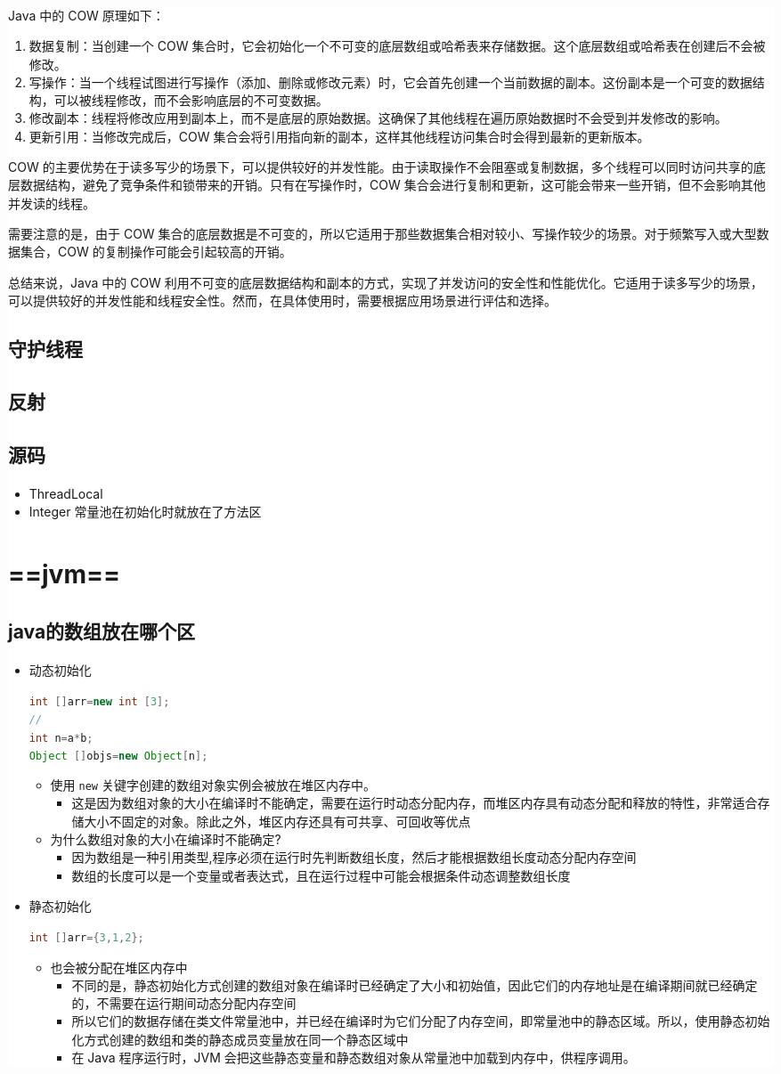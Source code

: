   Java 中的 COW 原理如下：

  1. 数据复制：当创建一个 COW 集合时，它会初始化一个不可变的底层数组或哈希表来存储数据。这个底层数组或哈希表在创建后不会被修改。
  2. 写操作：当一个线程试图进行写操作（添加、删除或修改元素）时，它会首先创建一个当前数据的副本。这份副本是一个可变的数据结构，可以被线程修改，而不会影响底层的不可变数据。
  3. 修改副本：线程将修改应用到副本上，而不是底层的原始数据。这确保了其他线程在遍历原始数据时不会受到并发修改的影响。
  4. 更新引用：当修改完成后，COW 集合会将引用指向新的副本，这样其他线程访问集合时会得到最新的更新版本。

  COW 的主要优势在于读多写少的场景下，可以提供较好的并发性能。由于读取操作不会阻塞或复制数据，多个线程可以同时访问共享的底层数据结构，避免了竞争条件和锁带来的开销。只有在写操作时，COW 集合会进行复制和更新，这可能会带来一些开销，但不会影响其他并发读的线程。

  需要注意的是，由于 COW 集合的底层数据是不可变的，所以它适用于那些数据集合相对较小、写操作较少的场景。对于频繁写入或大型数据集合，COW 的复制操作可能会引起较高的开销。

  总结来说，Java 中的 COW 利用不可变的底层数据结构和副本的方式，实现了并发访问的安全性和性能优化。它适用于读多写少的场景，可以提供较好的并发性能和线程安全性。然而，在具体使用时，需要根据应用场景进行评估和选择。

## 守护线程



## 反射



## 源码

- ThreadLocal
- Integer  常量池在初始化时就放在了方法区

# ==jvm==

## java的数组放在哪个区

- 动态初始化

  ```java
  int []arr=new int [3];
  //
  int n=a*b;
  Object []objs=new Object[n];
  ```

  - 使用 `new` 关键字创建的数组对象实例会被放在堆区内存中。
    - 这是因为数组对象的大小在编译时不能确定，需要在运行时动态分配内存，而堆区内存具有动态分配和释放的特性，非常适合存储大小不固定的对象。除此之外，堆区内存还具有可共享、可回收等优点
  - 为什么数组对象的大小在编译时不能确定?
    - 因为数组是一种引用类型,程序必须在运行时先判断数组长度，然后才能根据数组长度动态分配内存空间
    - 数组的长度可以是一个变量或者表达式，且在运行过程中可能会根据条件动态调整数组长度

- 静态初始化

  ```java
  int []arr={3,1,2};
  ```

  - 也会被分配在堆区内存中
    - 不同的是，静态初始化方式创建的数组对象在编译时已经确定了大小和初始值，因此它们的内存地址是在编译期间就已经确定的，不需要在运行期间动态分配内存空间
    - 所以它们的数据存储在类文件常量池中，并已经在编译时为它们分配了内存空间，即常量池中的静态区域。所以，使用静态初始化方式创建的数组和类的静态成员变量放在同一个静态区域中
    - 在 Java 程序运行时，JVM 会把这些静态变量和静态数组对象从常量池中加载到内存中，供程序调用。
